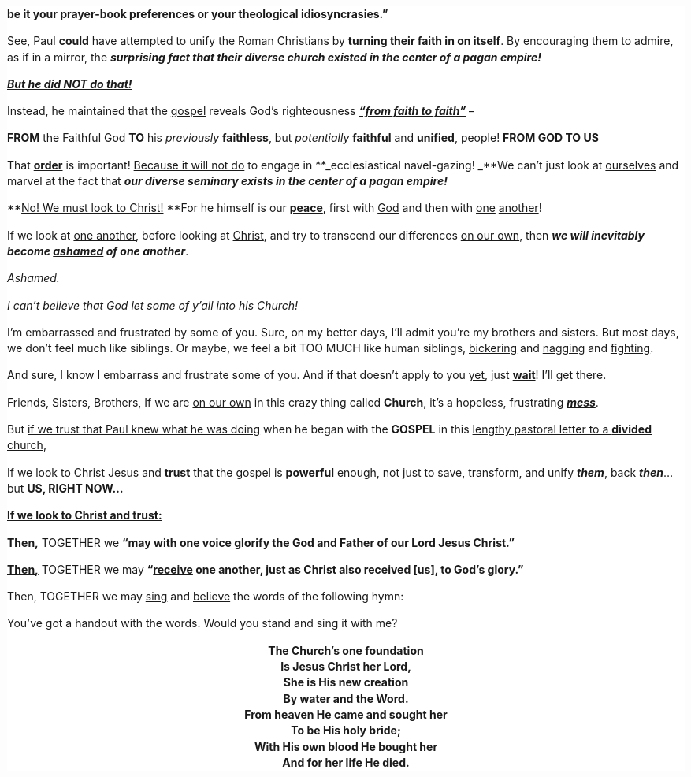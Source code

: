 **be it your prayer-book preferences or your theological idiosyncrasies.”**

See, Paul **<u>could</u>** have attempted to <u>unify</u> the Roman Christians by **turning their faith in on itself**. By encouraging them to <u>admire</u>, as if in a mirror, the **_surprising fact that their diverse church existed in the center of a pagan empire!_**

**_<u>But he did NOT do that! </u>_**

Instead, he maintained that the <u>gospel</u> reveals God’s righteousness **_<u>“from faith to faith”</u>_** –

**FROM** the Faithful God **TO** his _previously_ **faithless**, but _potentially_ **faithful** and **unified**, people! **FROM GOD TO US**

That **<u>order</u>** is important! <u>Because it will not do</u> to engage in **_ecclesiastical navel-gazing! _**We can’t just look at <u>ourselves</u> and marvel at the fact that **_our diverse seminary exists in the center of a pagan empire!_**

**<u>No! We must look to Christ!</u> **For he himself is our **<u>peace</u>**, first with <u>God</u> and then with <u>one</u> <u>another</u>!

If we look at <u>one another</u>, before looking at <u>Christ</u>, and try to transcend our differences <u>on our own</u>, then **_we will inevitably become <u>ashamed</u> of one another_**.

_Ashamed._

_I can’t believe that God let some of y’all into his Church!_

I’m embarrassed and frustrated by some of you. Sure, on my better days, I’ll admit you’re my brothers and sisters. But most days, we don’t feel much like siblings. Or maybe, we feel a bit TOO MUCH like human siblings, <u>bickering</u> and <u>nagging</u> and <u>fighting</u>.

And sure, I know I embarrass and frustrate some of you. And if that doesn’t apply to you <u>yet</u>, just **<u>wait</u>**! I’ll get there.

Friends, Sisters, Brothers, If we are <u>on our own</u> in this crazy thing called **Church**, it’s a hopeless, frustrating **_<u>mess</u>_**.

But <u>if we trust that Paul knew what he was doing</u> when he began with the **GOSPEL** in this <u>lengthy pastoral letter to a <strong>divided</strong> church</u>,

If <u>we look to Christ Jesus</u> and **trust** that the gospel is **<u>powerful</u>** enough, not just to save, transform, and unify **_them_**, back **_then_**… but **US, RIGHT NOW…**

**<u>If we look to Christ and trust: </u>**

**<u>Then,</u>** TOGETHER we **“may with <u>one</u> voice glorify the God and Father of our Lord Jesus Christ.”**

**<u>Then,</u>** TOGETHER we may **“<u>receive</u> one another, just as Christ also received [us], to God’s glory.”**

Then, TOGETHER we may <u>sing</u> and <u>believe</u> the words of the following hymn:

You’ve got a handout with the words. Would you stand and sing it with me?

<p style="text-align:center;">
  <strong>The Church’s one foundation<br /> Is Jesus Christ her Lord,<br /> She is His new creation<br /> By water and the Word.<br /> From heaven He came and sought her<br /> To be His holy bride;<br /> With His own blood He bought her<br /> And for her life He died.</strong>
</p>
